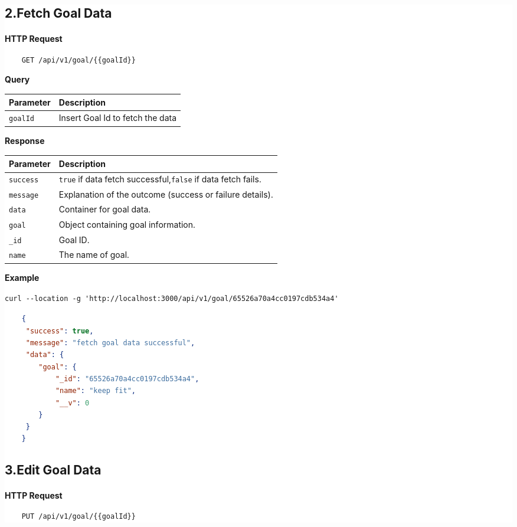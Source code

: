 ## 2.Fetch Goal Data

**HTTP Request**

```
    GET /api/v1/goal/{{goalId}}
```

**Query**

| Parameter | Description    |
| :-------- | :------------- |
| `goalId`  | Insert Goal Id to fetch the data |

**Response**

| Parameter | Description                |
| :-------- | :------------------------- |
| `success` | `true` if data fetch successful,`false` if data fetch fails.|
| `message` | Explanation of the outcome (success or failure details). |
| `data`    | Container for goal data. |
| `goal`    | Object containing goal information. |
| `_id`     | Goal ID. |
| `name`    | The name of goal.  |

**Example**

```
curl --location -g 'http://localhost:3000/api/v1/goal/65526a70a4cc0197cdb534a4'
```

```JSON
    {
     "success": true,
     "message": "fetch goal data successful",
     "data": {
        "goal": {
            "_id": "65526a70a4cc0197cdb534a4",
            "name": "keep fit",
            "__v": 0
        }
     }
    }
```

## 3.Edit Goal Data

**HTTP Request**

```
    PUT /api/v1/goal/{{goalId}}
```
